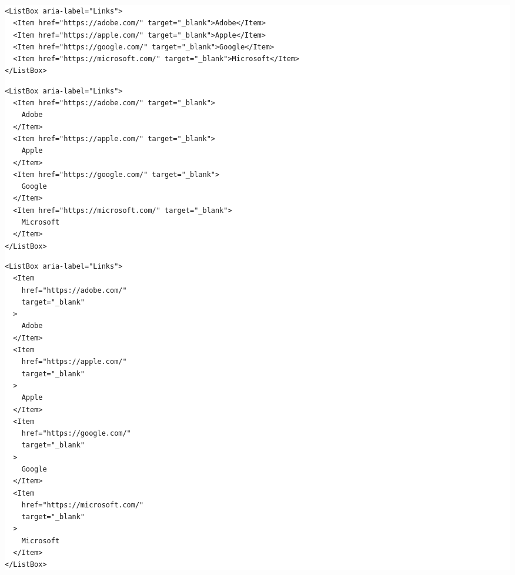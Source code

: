 ```
<ListBox aria-label="Links">
  <Item href="https://adobe.com/" target="_blank">Adobe</Item>
  <Item href="https://apple.com/" target="_blank">Apple</Item>
  <Item href="https://google.com/" target="_blank">Google</Item>
  <Item href="https://microsoft.com/" target="_blank">Microsoft</Item>
</ListBox>
```

```
<ListBox aria-label="Links">
  <Item href="https://adobe.com/" target="_blank">
    Adobe
  </Item>
  <Item href="https://apple.com/" target="_blank">
    Apple
  </Item>
  <Item href="https://google.com/" target="_blank">
    Google
  </Item>
  <Item href="https://microsoft.com/" target="_blank">
    Microsoft
  </Item>
</ListBox>
```

```
<ListBox aria-label="Links">
  <Item
    href="https://adobe.com/"
    target="_blank"
  >
    Adobe
  </Item>
  <Item
    href="https://apple.com/"
    target="_blank"
  >
    Apple
  </Item>
  <Item
    href="https://google.com/"
    target="_blank"
  >
    Google
  </Item>
  <Item
    href="https://microsoft.com/"
    target="_blank"
  >
    Microsoft
  </Item>
</ListBox>
```
